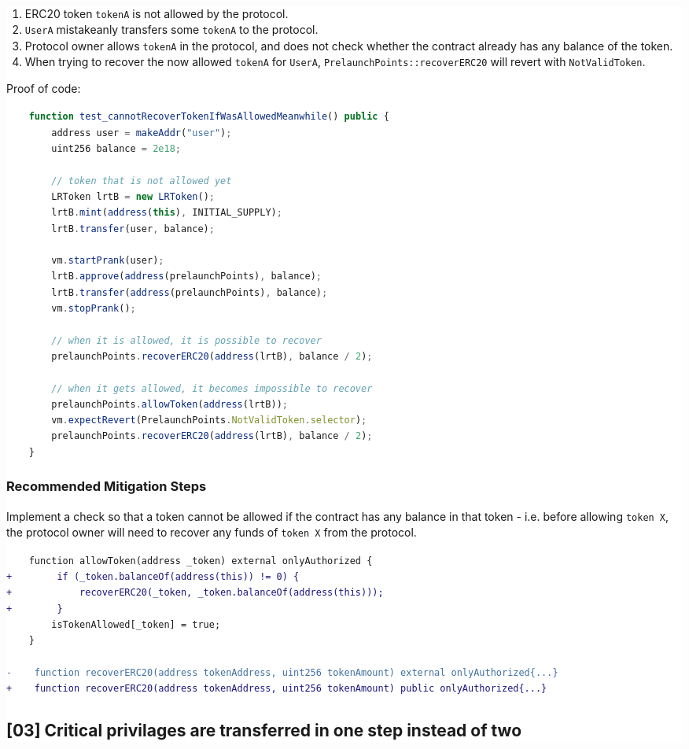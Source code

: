 1. ERC20 token `tokenA` is not allowed by the protocol.
2. `UserA` mistakeanly transfers some `tokenA` to the protocol.
3. Protocol owner allows `tokenA` in the protocol, and does not check whether the contract already has any balance of the token.
4. When trying to recover the now allowed `tokenA` for `UserA`, `PrelaunchPoints::recoverERC20` will revert with `NotValidToken`.

Proof of code:

```javascript
    function test_cannotRecoverTokenIfWasAllowedMeanwhile() public {
        address user = makeAddr("user");
        uint256 balance = 2e18;

        // token that is not allowed yet
        LRToken lrtB = new LRToken();
        lrtB.mint(address(this), INITIAL_SUPPLY);
        lrtB.transfer(user, balance);

        vm.startPrank(user);
        lrtB.approve(address(prelaunchPoints), balance);
        lrtB.transfer(address(prelaunchPoints), balance);
        vm.stopPrank();

        // when it is allowed, it is possible to recover
        prelaunchPoints.recoverERC20(address(lrtB), balance / 2);

        // when it gets allowed, it becomes impossible to recover
        prelaunchPoints.allowToken(address(lrtB));
        vm.expectRevert(PrelaunchPoints.NotValidToken.selector);
        prelaunchPoints.recoverERC20(address(lrtB), balance / 2);
    }
```

### Recommended Mitigation Steps

Implement a check so that a token cannot be allowed if the contract has any balance in that token - i.e. before allowing `token X`, the protocol owner will need to recover any funds of `token X`  from the protocol.

```diff
    function allowToken(address _token) external onlyAuthorized {
+        if (_token.balanceOf(address(this)) != 0) {
+            recoverERC20(_token, _token.balanceOf(address(this)));
+        }
        isTokenAllowed[_token] = true;
    }

-    function recoverERC20(address tokenAddress, uint256 tokenAmount) external onlyAuthorized{...}
+    function recoverERC20(address tokenAddress, uint256 tokenAmount) public onlyAuthorized{...}
```

## [03] Critical privilages are transferred in one step instead of two
